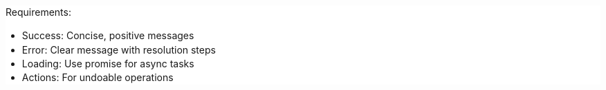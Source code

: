 
Requirements:

- Success: Concise, positive messages
- Error: Clear message with resolution steps
- Loading: Use promise for async tasks
- Actions: For undoable operations
